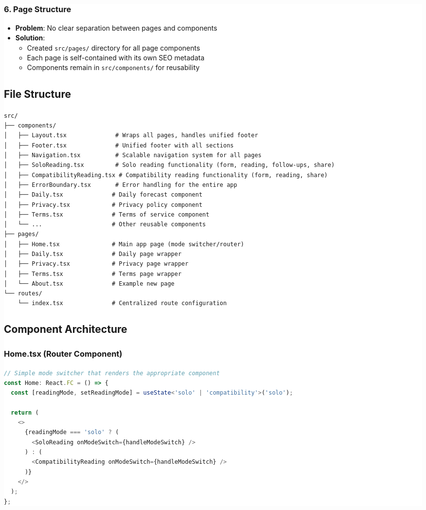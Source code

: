 ### 6. **Page Structure**
- **Problem**: No clear separation between pages and components
- **Solution**:
  - Created `src/pages/` directory for all page components
  - Each page is self-contained with its own SEO metadata
  - Components remain in `src/components/` for reusability

## File Structure

```
src/
├── components/
│   ├── Layout.tsx              # Wraps all pages, handles unified footer
│   ├── Footer.tsx              # Unified footer with all sections
│   ├── Navigation.tsx          # Scalable navigation system for all pages
│   ├── SoloReading.tsx         # Solo reading functionality (form, reading, follow-ups, share)
│   ├── CompatibilityReading.tsx # Compatibility reading functionality (form, reading, share)
│   ├── ErrorBoundary.tsx       # Error handling for the entire app
│   ├── Daily.tsx              # Daily forecast component
│   ├── Privacy.tsx            # Privacy policy component
│   ├── Terms.tsx              # Terms of service component
│   └── ...                    # Other reusable components
├── pages/
│   ├── Home.tsx               # Main app page (mode switcher/router)
│   ├── Daily.tsx              # Daily page wrapper
│   ├── Privacy.tsx            # Privacy page wrapper
│   ├── Terms.tsx              # Terms page wrapper
│   └── About.tsx              # Example new page
└── routes/
    └── index.tsx              # Centralized route configuration
```

## Component Architecture

### Home.tsx (Router Component)
```typescript
// Simple mode switcher that renders the appropriate component
const Home: React.FC = () => {
  const [readingMode, setReadingMode] = useState<'solo' | 'compatibility'>('solo');
  
  return (
    <>
      {readingMode === 'solo' ? (
        <SoloReading onModeSwitch={handleModeSwitch} />
      ) : (
        <CompatibilityReading onModeSwitch={handleModeSwitch} />
      )}
    </>
  );
};
```
